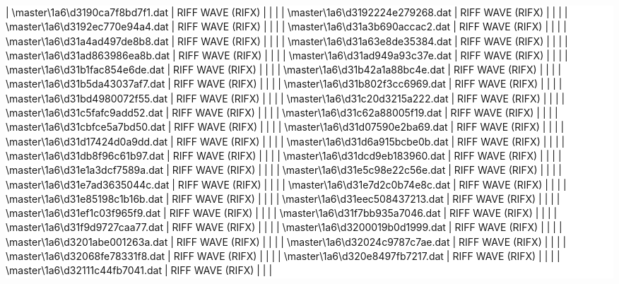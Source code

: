 | \master\1a6\d3190ca7f8bd7f1.dat        | RIFF WAVE (RIFX)   |           |            |
| \master\1a6\d3192224e279268.dat        | RIFF WAVE (RIFX)   |           |            |
| \master\1a6\d3192ec770e94a4.dat        | RIFF WAVE (RIFX)   |           |            |
| \master\1a6\d31a3b690accac2.dat        | RIFF WAVE (RIFX)   |           |            |
| \master\1a6\d31a4ad497de8b8.dat        | RIFF WAVE (RIFX)   |           |            |
| \master\1a6\d31a63e8de35384.dat        | RIFF WAVE (RIFX)   |           |            |
| \master\1a6\d31ad863986ea8b.dat        | RIFF WAVE (RIFX)   |           |            |
| \master\1a6\d31ad949a93c37e.dat        | RIFF WAVE (RIFX)   |           |            |
| \master\1a6\d31b1fac854e6de.dat        | RIFF WAVE (RIFX)   |           |            |
| \master\1a6\d31b42a1a88bc4e.dat        | RIFF WAVE (RIFX)   |           |            |
| \master\1a6\d31b5da43037af7.dat        | RIFF WAVE (RIFX)   |           |            |
| \master\1a6\d31b802f3cc6969.dat        | RIFF WAVE (RIFX)   |           |            |
| \master\1a6\d31bd4980072f55.dat        | RIFF WAVE (RIFX)   |           |            |
| \master\1a6\d31c20d3215a222.dat        | RIFF WAVE (RIFX)   |           |            |
| \master\1a6\d31c5fafc9add52.dat        | RIFF WAVE (RIFX)   |           |            |
| \master\1a6\d31c62a88005f19.dat        | RIFF WAVE (RIFX)   |           |            |
| \master\1a6\d31cbfce5a7bd50.dat        | RIFF WAVE (RIFX)   |           |            |
| \master\1a6\d31d07590e2ba69.dat        | RIFF WAVE (RIFX)   |           |            |
| \master\1a6\d31d17424d0a9dd.dat        | RIFF WAVE (RIFX)   |           |            |
| \master\1a6\d31d6a915bcbe0b.dat        | RIFF WAVE (RIFX)   |           |            |
| \master\1a6\d31db8f96c61b97.dat        | RIFF WAVE (RIFX)   |           |            |
| \master\1a6\d31dcd9eb183960.dat        | RIFF WAVE (RIFX)   |           |            |
| \master\1a6\d31e1a3dcf7589a.dat        | RIFF WAVE (RIFX)   |           |            |
| \master\1a6\d31e5c98e22c56e.dat        | RIFF WAVE (RIFX)   |           |            |
| \master\1a6\d31e7ad3635044c.dat        | RIFF WAVE (RIFX)   |           |            |
| \master\1a6\d31e7d2c0b74e8c.dat        | RIFF WAVE (RIFX)   |           |            |
| \master\1a6\d31e85198c1b16b.dat        | RIFF WAVE (RIFX)   |           |            |
| \master\1a6\d31eec508437213.dat        | RIFF WAVE (RIFX)   |           |            |
| \master\1a6\d31ef1c03f965f9.dat        | RIFF WAVE (RIFX)   |           |            |
| \master\1a6\d31f7bb935a7046.dat        | RIFF WAVE (RIFX)   |           |            |
| \master\1a6\d31f9d9727caa77.dat        | RIFF WAVE (RIFX)   |           |            |
| \master\1a6\d3200019b0d1999.dat        | RIFF WAVE (RIFX)   |           |            |
| \master\1a6\d3201abe001263a.dat        | RIFF WAVE (RIFX)   |           |            |
| \master\1a6\d32024c9787c7ae.dat        | RIFF WAVE (RIFX)   |           |            |
| \master\1a6\d32068fe78331f8.dat        | RIFF WAVE (RIFX)   |           |            |
| \master\1a6\d320e8497fb7217.dat        | RIFF WAVE (RIFX)   |           |            |
| \master\1a6\d32111c44fb7041.dat        | RIFF WAVE (RIFX)   |           |            |